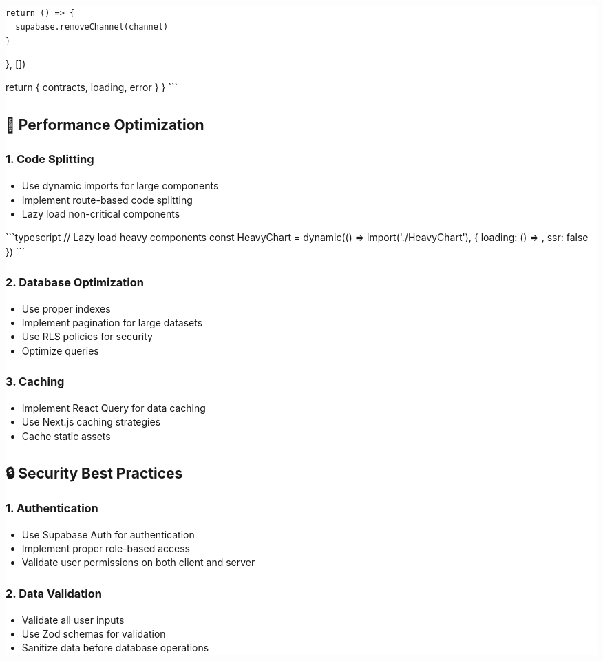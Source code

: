     return () => {
      supabase.removeChannel(channel)
    }
  }, [])

  return { contracts, loading, error }
}
\`\`\`

## 🚀 Performance Optimization

### 1. Code Splitting

- Use dynamic imports for large components
- Implement route-based code splitting
- Lazy load non-critical components

\`\`\`typescript
// Lazy load heavy components
const HeavyChart = dynamic(() => import('./HeavyChart'), {
  loading: () => <ChartSkeleton />,
  ssr: false
})
\`\`\`

### 2. Database Optimization

- Use proper indexes
- Implement pagination for large datasets
- Use RLS policies for security
- Optimize queries

### 3. Caching

- Implement React Query for data caching
- Use Next.js caching strategies
- Cache static assets

## 🔒 Security Best Practices

### 1. Authentication

- Use Supabase Auth for authentication
- Implement proper role-based access
- Validate user permissions on both client and server

### 2. Data Validation

- Validate all user inputs
- Use Zod schemas for validation
- Sanitize data before database operations
